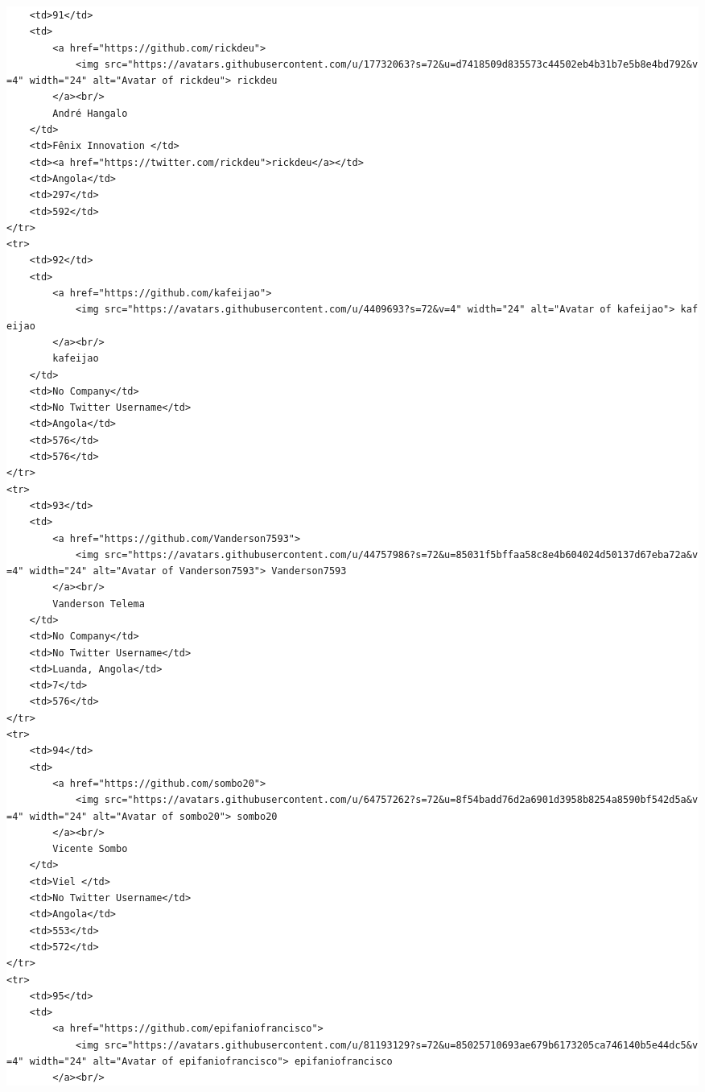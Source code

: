 		<td>91</td>
		<td>
			<a href="https://github.com/rickdeu">
				<img src="https://avatars.githubusercontent.com/u/17732063?s=72&u=d7418509d835573c44502eb4b31b7e5b8e4bd792&v=4" width="24" alt="Avatar of rickdeu"> rickdeu
			</a><br/>
			André Hangalo
		</td>
		<td>Fênix Innovation </td>
		<td><a href="https://twitter.com/rickdeu">rickdeu</a></td>
		<td>Angola</td>
		<td>297</td>
		<td>592</td>
	</tr>
	<tr>
		<td>92</td>
		<td>
			<a href="https://github.com/kafeijao">
				<img src="https://avatars.githubusercontent.com/u/4409693?s=72&v=4" width="24" alt="Avatar of kafeijao"> kafeijao
			</a><br/>
			kafeijao
		</td>
		<td>No Company</td>
		<td>No Twitter Username</td>
		<td>Angola</td>
		<td>576</td>
		<td>576</td>
	</tr>
	<tr>
		<td>93</td>
		<td>
			<a href="https://github.com/Vanderson7593">
				<img src="https://avatars.githubusercontent.com/u/44757986?s=72&u=85031f5bffaa58c8e4b604024d50137d67eba72a&v=4" width="24" alt="Avatar of Vanderson7593"> Vanderson7593
			</a><br/>
			Vanderson Telema
		</td>
		<td>No Company</td>
		<td>No Twitter Username</td>
		<td>Luanda, Angola</td>
		<td>7</td>
		<td>576</td>
	</tr>
	<tr>
		<td>94</td>
		<td>
			<a href="https://github.com/sombo20">
				<img src="https://avatars.githubusercontent.com/u/64757262?s=72&u=8f54badd76d2a6901d3958b8254a8590bf542d5a&v=4" width="24" alt="Avatar of sombo20"> sombo20
			</a><br/>
			Vicente Sombo
		</td>
		<td>Viel </td>
		<td>No Twitter Username</td>
		<td>Angola</td>
		<td>553</td>
		<td>572</td>
	</tr>
	<tr>
		<td>95</td>
		<td>
			<a href="https://github.com/epifaniofrancisco">
				<img src="https://avatars.githubusercontent.com/u/81193129?s=72&u=85025710693ae679b6173205ca746140b5e44dc5&v=4" width="24" alt="Avatar of epifaniofrancisco"> epifaniofrancisco
			</a><br/>